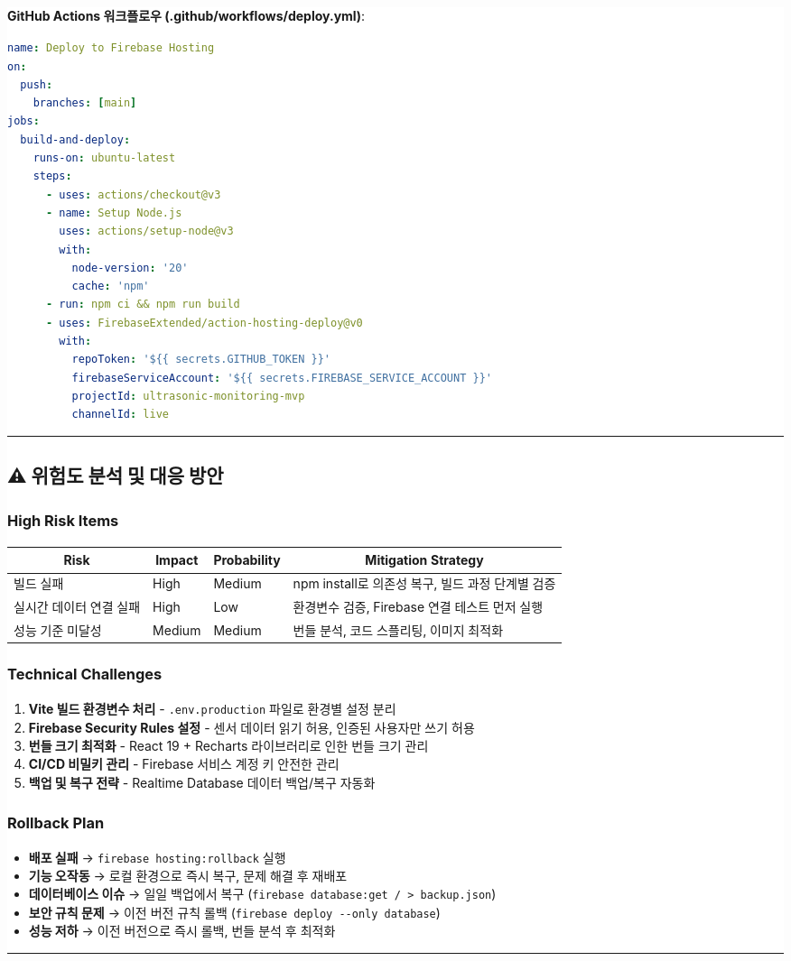 **GitHub Actions 워크플로우 (.github/workflows/deploy.yml)**:
```yaml
name: Deploy to Firebase Hosting
on:
  push:
    branches: [main]
jobs:
  build-and-deploy:
    runs-on: ubuntu-latest
    steps:
      - uses: actions/checkout@v3
      - name: Setup Node.js
        uses: actions/setup-node@v3
        with:
          node-version: '20'
          cache: 'npm'
      - run: npm ci && npm run build
      - uses: FirebaseExtended/action-hosting-deploy@v0
        with:
          repoToken: '${{ secrets.GITHUB_TOKEN }}'
          firebaseServiceAccount: '${{ secrets.FIREBASE_SERVICE_ACCOUNT }}'
          projectId: ultrasonic-monitoring-mvp
          channelId: live
```

---

## ⚠️ 위험도 분석 및 대응 방안

### High Risk Items
| Risk | Impact | Probability | Mitigation Strategy |
|------|--------|-------------|-------------------|
| 빌드 실패 | High | Medium | npm install로 의존성 복구, 빌드 과정 단계별 검증 |
| 실시간 데이터 연결 실패 | High | Low | 환경변수 검증, Firebase 연결 테스트 먼저 실행 |
| 성능 기준 미달성 | Medium | Medium | 번들 분석, 코드 스플리팅, 이미지 최적화 |

### Technical Challenges
1. **Vite 빌드 환경변수 처리** - `.env.production` 파일로 환경별 설정 분리
2. **Firebase Security Rules 설정** - 센서 데이터 읽기 허용, 인증된 사용자만 쓰기 허용
3. **번들 크기 최적화** - React 19 + Recharts 라이브러리로 인한 번들 크기 관리
4. **CI/CD 비밀키 관리** - Firebase 서비스 계정 키 안전한 관리
5. **백업 및 복구 전략** - Realtime Database 데이터 백업/복구 자동화

### Rollback Plan
- **배포 실패** → `firebase hosting:rollback` 실행
- **기능 오작동** → 로컬 환경으로 즉시 복구, 문제 해결 후 재배포
- **데이터베이스 이슈** → 일일 백업에서 복구 (`firebase database:get / > backup.json`)
- **보안 규칙 문제** → 이전 버전 규칙 롤백 (`firebase deploy --only database`)
- **성능 저하** → 이전 버전으로 즉시 롤백, 번들 분석 후 최적화

---